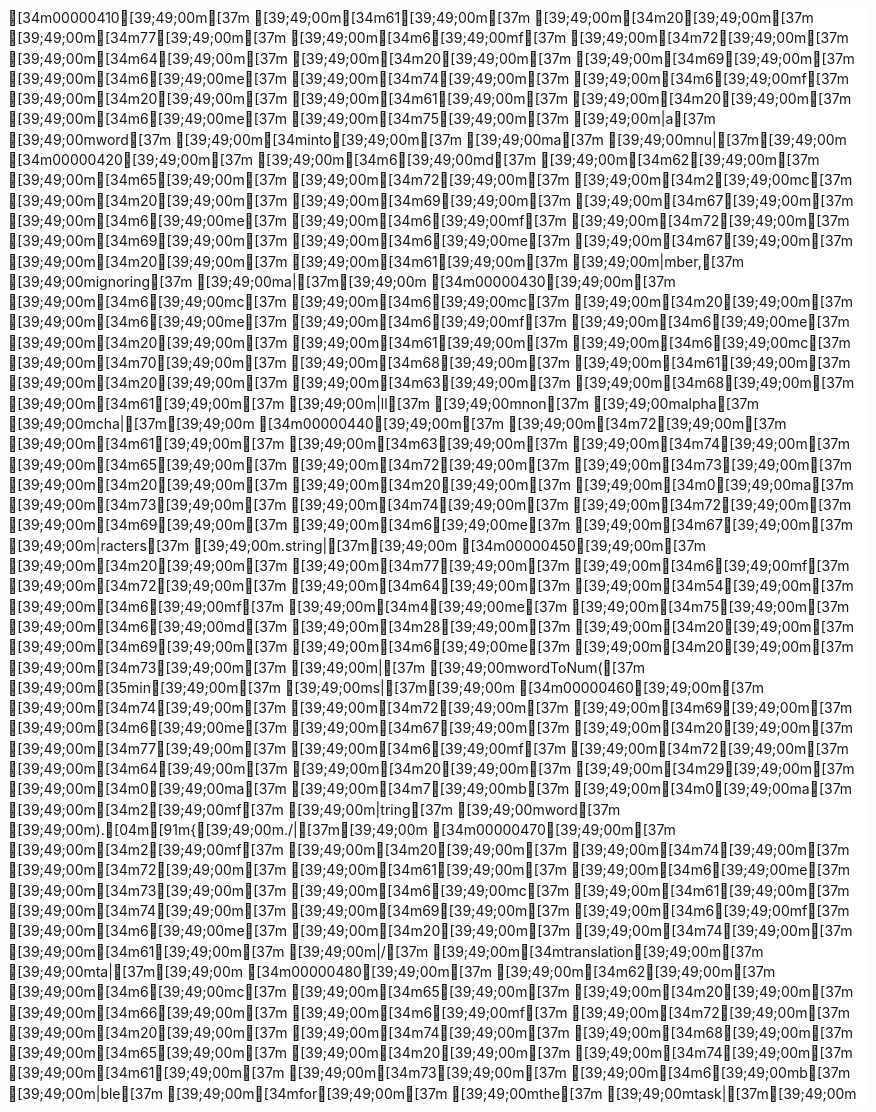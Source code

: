 [34m00000410[39;49;00m[37m  [39;49;00m[34m61[39;49;00m[37m [39;49;00m[34m20[39;49;00m[37m [39;49;00m[34m77[39;49;00m[37m [39;49;00m[34m6[39;49;00mf[37m [39;49;00m[34m72[39;49;00m[37m [39;49;00m[34m64[39;49;00m[37m [39;49;00m[34m20[39;49;00m[37m [39;49;00m[34m69[39;49;00m[37m  [39;49;00m[34m6[39;49;00me[37m [39;49;00m[34m74[39;49;00m[37m [39;49;00m[34m6[39;49;00mf[37m [39;49;00m[34m20[39;49;00m[37m [39;49;00m[34m61[39;49;00m[37m [39;49;00m[34m20[39;49;00m[37m [39;49;00m[34m6[39;49;00me[37m [39;49;00m[34m75[39;49;00m[37m  [39;49;00m|a[37m [39;49;00mword[37m [39;49;00m[34minto[39;49;00m[37m [39;49;00ma[37m [39;49;00mnu|[37m[39;49;00m
[34m00000420[39;49;00m[37m  [39;49;00m[34m6[39;49;00md[37m [39;49;00m[34m62[39;49;00m[37m [39;49;00m[34m65[39;49;00m[37m [39;49;00m[34m72[39;49;00m[37m [39;49;00m[34m2[39;49;00mc[37m [39;49;00m[34m20[39;49;00m[37m [39;49;00m[34m69[39;49;00m[37m [39;49;00m[34m67[39;49;00m[37m  [39;49;00m[34m6[39;49;00me[37m [39;49;00m[34m6[39;49;00mf[37m [39;49;00m[34m72[39;49;00m[37m [39;49;00m[34m69[39;49;00m[37m [39;49;00m[34m6[39;49;00me[37m [39;49;00m[34m67[39;49;00m[37m [39;49;00m[34m20[39;49;00m[37m [39;49;00m[34m61[39;49;00m[37m  [39;49;00m|mber,[37m [39;49;00mignoring[37m [39;49;00ma|[37m[39;49;00m
[34m00000430[39;49;00m[37m  [39;49;00m[34m6[39;49;00mc[37m [39;49;00m[34m6[39;49;00mc[37m [39;49;00m[34m20[39;49;00m[37m [39;49;00m[34m6[39;49;00me[37m [39;49;00m[34m6[39;49;00mf[37m [39;49;00m[34m6[39;49;00me[37m [39;49;00m[34m20[39;49;00m[37m [39;49;00m[34m61[39;49;00m[37m  [39;49;00m[34m6[39;49;00mc[37m [39;49;00m[34m70[39;49;00m[37m [39;49;00m[34m68[39;49;00m[37m [39;49;00m[34m61[39;49;00m[37m [39;49;00m[34m20[39;49;00m[37m [39;49;00m[34m63[39;49;00m[37m [39;49;00m[34m68[39;49;00m[37m [39;49;00m[34m61[39;49;00m[37m  [39;49;00m|ll[37m [39;49;00mnon[37m [39;49;00malpha[37m [39;49;00mcha|[37m[39;49;00m
[34m00000440[39;49;00m[37m  [39;49;00m[34m72[39;49;00m[37m [39;49;00m[34m61[39;49;00m[37m [39;49;00m[34m63[39;49;00m[37m [39;49;00m[34m74[39;49;00m[37m [39;49;00m[34m65[39;49;00m[37m [39;49;00m[34m72[39;49;00m[37m [39;49;00m[34m73[39;49;00m[37m [39;49;00m[34m20[39;49;00m[37m  [39;49;00m[34m20[39;49;00m[37m [39;49;00m[34m0[39;49;00ma[37m [39;49;00m[34m73[39;49;00m[37m [39;49;00m[34m74[39;49;00m[37m [39;49;00m[34m72[39;49;00m[37m [39;49;00m[34m69[39;49;00m[37m [39;49;00m[34m6[39;49;00me[37m [39;49;00m[34m67[39;49;00m[37m  [39;49;00m|racters[37m  [39;49;00m.string|[37m[39;49;00m
[34m00000450[39;49;00m[37m  [39;49;00m[34m20[39;49;00m[37m [39;49;00m[34m77[39;49;00m[37m [39;49;00m[34m6[39;49;00mf[37m [39;49;00m[34m72[39;49;00m[37m [39;49;00m[34m64[39;49;00m[37m [39;49;00m[34m54[39;49;00m[37m [39;49;00m[34m6[39;49;00mf[37m [39;49;00m[34m4[39;49;00me[37m  [39;49;00m[34m75[39;49;00m[37m [39;49;00m[34m6[39;49;00md[37m [39;49;00m[34m28[39;49;00m[37m [39;49;00m[34m20[39;49;00m[37m [39;49;00m[34m69[39;49;00m[37m [39;49;00m[34m6[39;49;00me[37m [39;49;00m[34m20[39;49;00m[37m [39;49;00m[34m73[39;49;00m[37m  [39;49;00m|[37m [39;49;00mwordToNum([37m [39;49;00m[35min[39;49;00m[37m [39;49;00ms|[37m[39;49;00m
[34m00000460[39;49;00m[37m  [39;49;00m[34m74[39;49;00m[37m [39;49;00m[34m72[39;49;00m[37m [39;49;00m[34m69[39;49;00m[37m [39;49;00m[34m6[39;49;00me[37m [39;49;00m[34m67[39;49;00m[37m [39;49;00m[34m20[39;49;00m[37m [39;49;00m[34m77[39;49;00m[37m [39;49;00m[34m6[39;49;00mf[37m  [39;49;00m[34m72[39;49;00m[37m [39;49;00m[34m64[39;49;00m[37m [39;49;00m[34m20[39;49;00m[37m [39;49;00m[34m29[39;49;00m[37m [39;49;00m[34m0[39;49;00ma[37m [39;49;00m[34m7[39;49;00mb[37m [39;49;00m[34m0[39;49;00ma[37m [39;49;00m[34m2[39;49;00mf[37m  [39;49;00m|tring[37m [39;49;00mword[37m [39;49;00m).[04m[91m{[39;49;00m./|[37m[39;49;00m
[34m00000470[39;49;00m[37m  [39;49;00m[34m2[39;49;00mf[37m [39;49;00m[34m20[39;49;00m[37m [39;49;00m[34m74[39;49;00m[37m [39;49;00m[34m72[39;49;00m[37m [39;49;00m[34m61[39;49;00m[37m [39;49;00m[34m6[39;49;00me[37m [39;49;00m[34m73[39;49;00m[37m [39;49;00m[34m6[39;49;00mc[37m  [39;49;00m[34m61[39;49;00m[37m [39;49;00m[34m74[39;49;00m[37m [39;49;00m[34m69[39;49;00m[37m [39;49;00m[34m6[39;49;00mf[37m [39;49;00m[34m6[39;49;00me[37m [39;49;00m[34m20[39;49;00m[37m [39;49;00m[34m74[39;49;00m[37m [39;49;00m[34m61[39;49;00m[37m  [39;49;00m|/[37m [39;49;00m[34mtranslation[39;49;00m[37m [39;49;00mta|[37m[39;49;00m
[34m00000480[39;49;00m[37m  [39;49;00m[34m62[39;49;00m[37m [39;49;00m[34m6[39;49;00mc[37m [39;49;00m[34m65[39;49;00m[37m [39;49;00m[34m20[39;49;00m[37m [39;49;00m[34m66[39;49;00m[37m [39;49;00m[34m6[39;49;00mf[37m [39;49;00m[34m72[39;49;00m[37m [39;49;00m[34m20[39;49;00m[37m  [39;49;00m[34m74[39;49;00m[37m [39;49;00m[34m68[39;49;00m[37m [39;49;00m[34m65[39;49;00m[37m [39;49;00m[34m20[39;49;00m[37m [39;49;00m[34m74[39;49;00m[37m [39;49;00m[34m61[39;49;00m[37m [39;49;00m[34m73[39;49;00m[37m [39;49;00m[34m6[39;49;00mb[37m  [39;49;00m|ble[37m [39;49;00m[34mfor[39;49;00m[37m [39;49;00mthe[37m [39;49;00mtask|[37m[39;49;00m